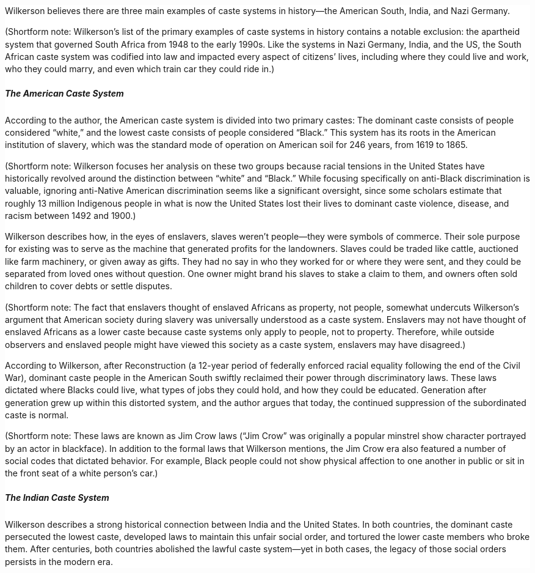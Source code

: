 Wilkerson believes there are three main examples of caste systems in history—the American South, India, and Nazi Germany.

(Shortform note: Wilkerson’s list of the primary examples of caste systems in history contains a notable exclusion: the apartheid system that governed South Africa from 1948 to the early 1990s. Like the systems in Nazi Germany, India, and the US, the South African caste system was codified into law and impacted every aspect of citizens’ lives, including where they could live and work, who they could marry, and even which train car they could ride in.)

##### The American Caste System

According to the author, the American caste system is divided into two primary castes: The dominant caste consists of people considered “white,” and the lowest caste consists of people considered “Black.” This system has its roots in the American institution of slavery, which was the standard mode of operation on American soil for 246 years, from 1619 to 1865.

(Shortform note: Wilkerson focuses her analysis on these two groups because racial tensions in the United States have historically revolved around the distinction between “white” and “Black.” While focusing specifically on anti-Black discrimination is valuable, ignoring anti-Native American discrimination seems like a significant oversight, since some scholars estimate that roughly 13 million Indigenous people in what is now the United States lost their lives to dominant caste violence, disease, and racism between 1492 and 1900.)

Wilkerson describes how, in the eyes of enslavers, slaves weren’t people—they were symbols of commerce. Their sole purpose for existing was to serve as the machine that generated profits for the landowners. Slaves could be traded like cattle, auctioned like farm machinery, or given away as gifts. They had no say in who they worked for or where they were sent, and they could be separated from loved ones without question. One owner might brand his slaves to stake a claim to them, and owners often sold children to cover debts or settle disputes.

(Shortform note: The fact that enslavers thought of enslaved Africans as property, not people, somewhat undercuts Wilkerson’s argument that American society during slavery was universally understood as a caste system. Enslavers may not have thought of enslaved Africans as a lower caste because caste systems only apply to people, not to property. Therefore, while outside observers and enslaved people might have viewed this society as a caste system, enslavers may have disagreed.)

According to Wilkerson, after Reconstruction (a 12-year period of federally enforced racial equality following the end of the Civil War), dominant caste people in the American South swiftly reclaimed their power through discriminatory laws. These laws dictated where Blacks could live, what types of jobs they could hold, and how they could be educated. Generation after generation grew up within this distorted system, and the author argues that today, the continued suppression of the subordinated caste is normal.

(Shortform note: These laws are known as Jim Crow laws (“Jim Crow” was originally a popular minstrel show character portrayed by an actor in blackface). In addition to the formal laws that Wilkerson mentions, the Jim Crow era also featured a number of social codes that dictated behavior. For example, Black people could not show physical affection to one another in public or sit in the front seat of a white person’s car.)

##### The Indian Caste System

Wilkerson describes a strong historical connection between India and the United States. In both countries, the dominant caste persecuted the lowest caste, developed laws to maintain this unfair social order, and tortured the lower caste members who broke them. After centuries, both countries abolished the lawful caste system—yet in both cases, the legacy of those social orders persists in the modern era.
